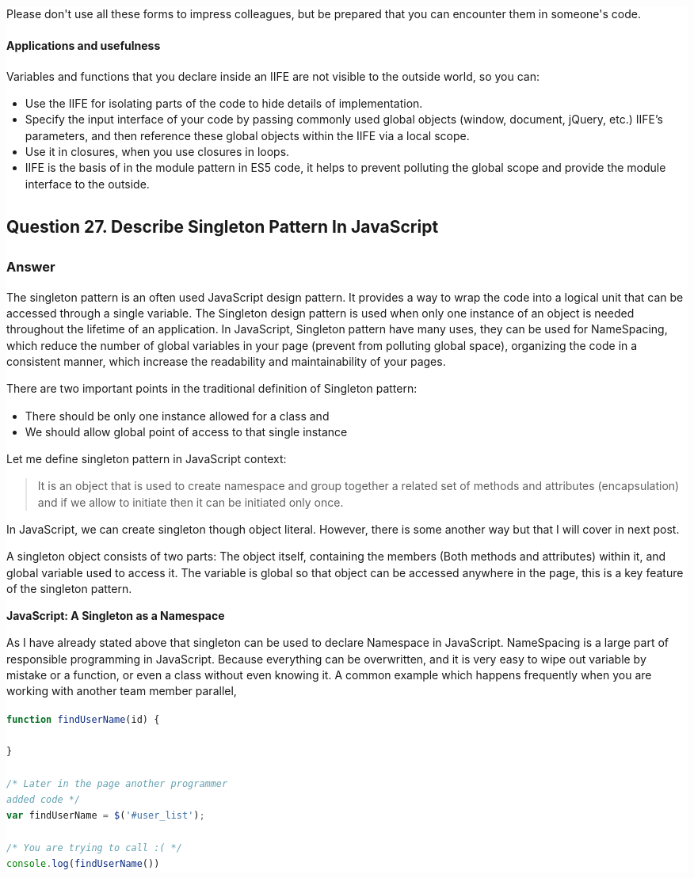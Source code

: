   Please don't use all these forms to impress colleagues, but be prepared that you can encounter them in someone's code. 

#### Applications and usefulness

Variables and functions that you declare inside an IIFE are not visible to the outside world, so you can:
 - Use the IIFE for isolating parts of the code to hide details of implementation.
 - Specify the input interface of your code by passing commonly used global objects (window, document, jQuery, etc.) IIFE’s parameters, and then reference these global objects within the IIFE via a local scope.
 - Use it in closures, when you use closures in loops.
 - IIFE is the basis of in the module pattern in ES5
code, it helps to prevent polluting the global scope and provide the module interface to the outside.


## Question 27. Describe Singleton Pattern In JavaScript
### Answer 

The singleton pattern is an often used JavaScript design pattern. It provides a way to wrap the code into a logical unit that can be accessed through a single variable. The Singleton design pattern is used when only one instance of an object is needed throughout the lifetime of an application. In JavaScript, Singleton pattern have many uses, they can be used for NameSpacing, which reduce the number of global variables in your page (prevent from polluting global space), organizing the code in a consistent manner, which increase the readability and maintainability of your pages.

There are two important points in the traditional definition of Singleton pattern:
- There should be only one instance allowed for a class and
- We should allow global point of access to that single instance

Let me define singleton pattern in JavaScript context:

> It is an object that is used to create namespace and group together a related set of methods and attributes (encapsulation) and if we allow to initiate then it can be initiated only once.

In JavaScript, we can create singleton though object literal. However, there is some another way but that I will cover in next post.

A singleton object consists of two parts: The object itself, containing the members (Both methods and attributes) within it, and global variable used to access it. The variable is global so that object can be accessed anywhere in the page, this is a key feature of the singleton pattern.

**JavaScript: A Singleton as a Namespace**

As I have already stated above that singleton can be used to declare Namespace in JavaScript. NameSpacing is a large part of responsible programming in JavaScript. Because everything can be overwritten, and it is very easy to wipe out variable by mistake or a function, or even a class without even knowing it. A common example which happens frequently when you are working with another team member parallel,  

```javascript
function findUserName(id) {

}

/* Later in the page another programmer
added code */
var findUserName = $('#user_list');

/* You are trying to call :( */
console.log(findUserName())
```
